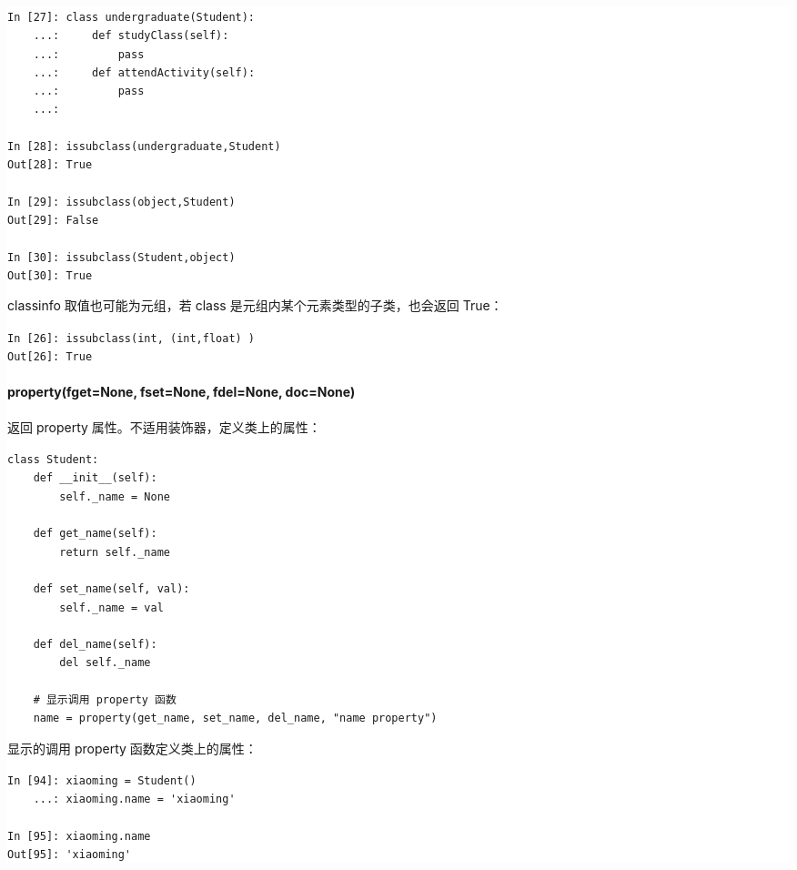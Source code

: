     
    
    In [27]: class undergraduate(Student):
        ...:     def studyClass(self):
        ...:         pass
        ...:     def attendActivity(self):
        ...:         pass
        ...:
    
    In [28]: issubclass(undergraduate,Student)
    Out[28]: True
    
    In [29]: issubclass(object,Student)
    Out[29]: False
    
    In [30]: issubclass(Student,object)
    Out[30]: True
    

classinfo 取值也可能为元组，若 class 是元组内某个元素类型的子类，也会返回 True：

    
    
    In [26]: issubclass(int, (int,float) )
    Out[26]: True
    

#### **property(fget=None, fset=None, fdel=None, doc=None)**

返回 property 属性。不适用装饰器，定义类上的属性：

    
    
    class Student:
        def __init__(self):
            self._name = None
    
        def get_name(self):
            return self._name
    
        def set_name(self, val):
            self._name = val
    
        def del_name(self):
            del self._name
    
        # 显示调用 property 函数    
        name = property(get_name, set_name, del_name, "name property")
    

显示的调用 property 函数定义类上的属性：

    
    
    In [94]: xiaoming = Student()
        ...: xiaoming.name = 'xiaoming'
    
    In [95]: xiaoming.name
    Out[95]: 'xiaoming'
    
